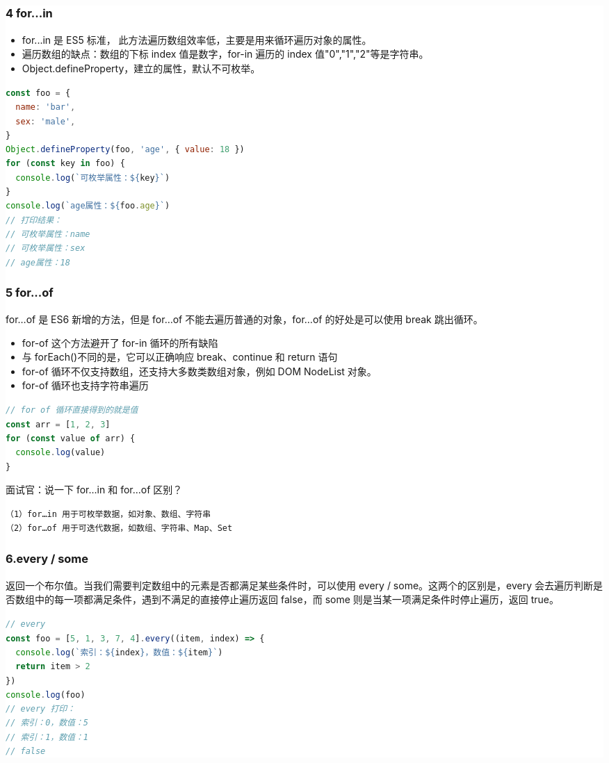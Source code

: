 ### 4 for...in

- for...in 是 ES5 标准， 此方法遍历数组效率低，主要是用来循环遍历对象的属性。
- 遍历数组的缺点：数组的下标 index 值是数字，for-in 遍历的 index 值"0","1","2"等是字符串。
- Object.defineProperty，建立的属性，默认不可枚举。

```js
const foo = {
  name: 'bar',
  sex: 'male',
}
Object.defineProperty(foo, 'age', { value: 18 })
for (const key in foo) {
  console.log(`可枚举属性：${key}`)
}
console.log(`age属性：${foo.age}`)
// 打印结果：
// 可枚举属性：name
// 可枚举属性：sex
// age属性：18
```

### 5 for...of

for…of 是 ES6 新增的方法，但是 for…of 不能去遍历普通的对象，for…of 的好处是可以使用 break 跳出循环。

- for-of 这个方法避开了 for-in 循环的所有缺陷
- 与 forEach()不同的是，它可以正确响应 break、continue 和 return 语句
- for-of 循环不仅支持数组，还支持大多数类数组对象，例如 DOM NodeList 对象。
- for-of 循环也支持字符串遍历

```js
// for of 循环直接得到的就是值
const arr = [1, 2, 3]
for (const value of arr) {
  console.log(value)
}
```

面试官：说一下 for...in 和 for...of 区别？

```js
（1）for…in 用于可枚举数据，如对象、数组、字符串
（2）for…of 用于可迭代数据，如数组、字符串、Map、Set
```

### 6.every / some

返回一个布尔值。当我们需要判定数组中的元素是否都满足某些条件时，可以使用 every / some。这两个的区别是，every 会去遍历判断是否数组中的每一项都满足条件，遇到不满足的直接停止遍历返回 false，而 some 则是当某一项满足条件时停止遍历，返回 true。

```js
// every
const foo = [5, 1, 3, 7, 4].every((item, index) => {
  console.log(`索引：${index}，数值：${item}`)
  return item > 2
})
console.log(foo)
// every 打印：
// 索引：0，数值：5
// 索引：1，数值：1
// false
```
